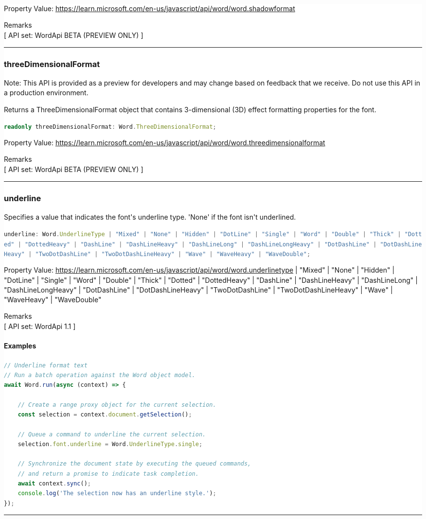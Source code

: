 Property Value: https://learn.microsoft.com/en-us/javascript/api/word/word.shadowformat

Remarks  
[ API set: WordApi BETA (PREVIEW ONLY) ]

---

### threeDimensionalFormat

Note: This API is provided as a preview for developers and may change based on feedback that we receive. Do not use this API in a production environment.

Returns a ThreeDimensionalFormat object that contains 3-dimensional (3D) effect formatting properties for the font.

```typescript
readonly threeDimensionalFormat: Word.ThreeDimensionalFormat;
```

Property Value: https://learn.microsoft.com/en-us/javascript/api/word/word.threedimensionalformat

Remarks  
[ API set: WordApi BETA (PREVIEW ONLY) ]

---

### underline

Specifies a value that indicates the font's underline type. 'None' if the font isn't underlined.

```typescript
underline: Word.UnderlineType | "Mixed" | "None" | "Hidden" | "DotLine" | "Single" | "Word" | "Double" | "Thick" | "Dotted" | "DottedHeavy" | "DashLine" | "DashLineHeavy" | "DashLineLong" | "DashLineLongHeavy" | "DotDashLine" | "DotDashLineHeavy" | "TwoDotDashLine" | "TwoDotDashLineHeavy" | "Wave" | "WaveHeavy" | "WaveDouble";
```

Property Value: https://learn.microsoft.com/en-us/javascript/api/word/word.underlinetype | "Mixed" | "None" | "Hidden" | "DotLine" | "Single" | "Word" | "Double" | "Thick" | "Dotted" | "DottedHeavy" | "DashLine" | "DashLineHeavy" | "DashLineLong" | "DashLineLongHeavy" | "DotDashLine" | "DotDashLineHeavy" | "TwoDotDashLine" | "TwoDotDashLineHeavy" | "Wave" | "WaveHeavy" | "WaveDouble"

Remarks  
[ API set: WordApi 1.1 ]

#### Examples

```TypeScript
// Underline format text
// Run a batch operation against the Word object model.
await Word.run(async (context) => {

    // Create a range proxy object for the current selection.
    const selection = context.document.getSelection();

    // Queue a command to underline the current selection.
    selection.font.underline = Word.UnderlineType.single;

    // Synchronize the document state by executing the queued commands,
    // and return a promise to indicate task completion.
    await context.sync();
    console.log('The selection now has an underline style.');
});
```

---